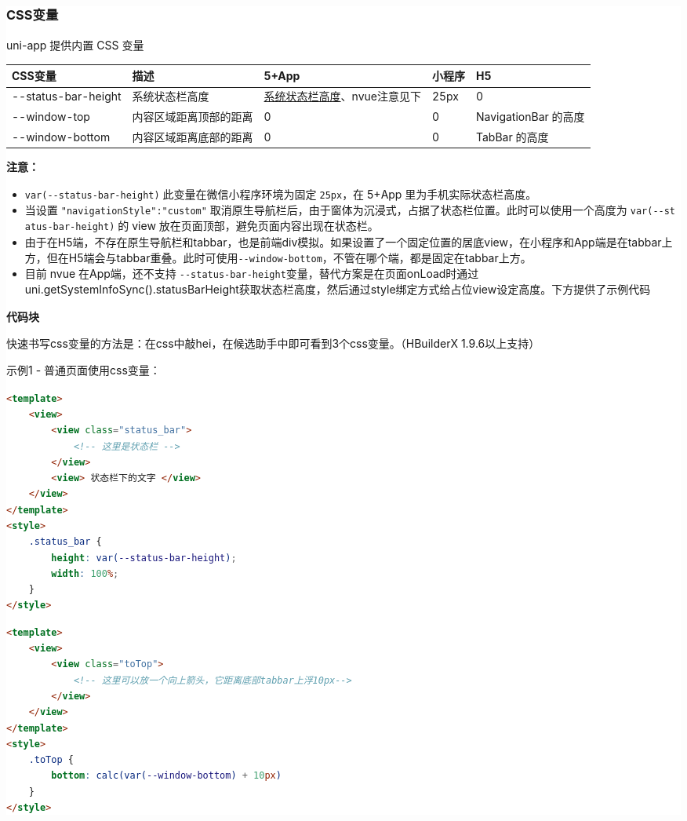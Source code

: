 ### CSS变量

uni-app 提供内置 CSS 变量

|CSS变量|描述|5+App|小程序|H5|
|:-|:-|:-|:-|:-|
|--status-bar-height|系统状态栏高度|[系统状态栏高度](http://www.html5plus.org/doc/zh_cn/navigator.html#plus.navigator.getStatusbarHeight)、nvue注意见下|25px|0|
|--window-top|内容区域距离顶部的距离|0|0|NavigationBar 的高度|
|--window-bottom|内容区域距离底部的距离|0|0|TabBar 的高度|


**注意：**
- ``var(--status-bar-height)`` 此变量在微信小程序环境为固定 ``25px``，在 5+App 里为手机实际状态栏高度。
- 当设置 ``"navigationStyle":"custom"`` 取消原生导航栏后，由于窗体为沉浸式，占据了状态栏位置。此时可以使用一个高度为 ``var(--status-bar-height)`` 的 view 放在页面顶部，避免页面内容出现在状态栏。
- 由于在H5端，不存在原生导航栏和tabbar，也是前端div模拟。如果设置了一个固定位置的居底view，在小程序和App端是在tabbar上方，但在H5端会与tabbar重叠。此时可使用`--window-bottom`，不管在哪个端，都是固定在tabbar上方。
- 目前 nvue 在App端，还不支持 `--status-bar-height`变量，替代方案是在页面onLoad时通过uni.getSystemInfoSync().statusBarHeight获取状态栏高度，然后通过style绑定方式给占位view设定高度。下方提供了示例代码

**代码块**

快速书写css变量的方法是：在css中敲hei，在候选助手中即可看到3个css变量。（HBuilderX 1.9.6以上支持）


示例1 - 普通页面使用css变量：

```html
<template>
	<view>
		<view class="status_bar">
			<!-- 这里是状态栏 -->
		</view>
		<view> 状态栏下的文字 </view>
	</view>
</template>	
<style>
	.status_bar {
		height: var(--status-bar-height);
		width: 100%;
	}
</style>
```

```html
<template>
	<view>
		<view class="toTop">
			<!-- 这里可以放一个向上箭头，它距离底部tabbar上浮10px-->
		</view>
	</view>
</template>	
<style>
	.toTop {
		bottom: calc(var(--window-bottom) + 10px)
	}
</style>
```
